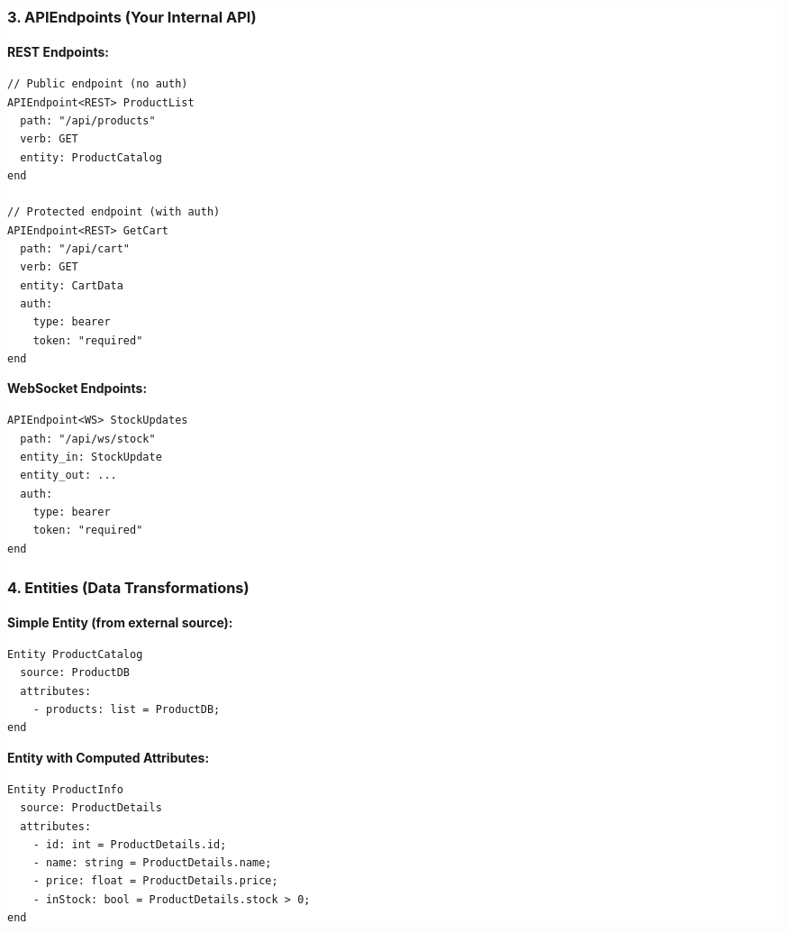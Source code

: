### 3. **APIEndpoints** (Your Internal API)

**REST Endpoints:**
```fdsl
// Public endpoint (no auth)
APIEndpoint<REST> ProductList
  path: "/api/products"
  verb: GET
  entity: ProductCatalog
end

// Protected endpoint (with auth)
APIEndpoint<REST> GetCart
  path: "/api/cart"
  verb: GET
  entity: CartData
  auth:
    type: bearer
    token: "required"
end
```

**WebSocket Endpoints:**
```fdsl
APIEndpoint<WS> StockUpdates
  path: "/api/ws/stock"
  entity_in: StockUpdate
  entity_out: ...
  auth:
    type: bearer
    token: "required"
end
```

### 4. **Entities** (Data Transformations)

**Simple Entity (from external source):**
```fdsl
Entity ProductCatalog
  source: ProductDB
  attributes:
    - products: list = ProductDB;
end
```

**Entity with Computed Attributes:**
```fdsl
Entity ProductInfo
  source: ProductDetails
  attributes:
    - id: int = ProductDetails.id;
    - name: string = ProductDetails.name;
    - price: float = ProductDetails.price;
    - inStock: bool = ProductDetails.stock > 0;
end
```
